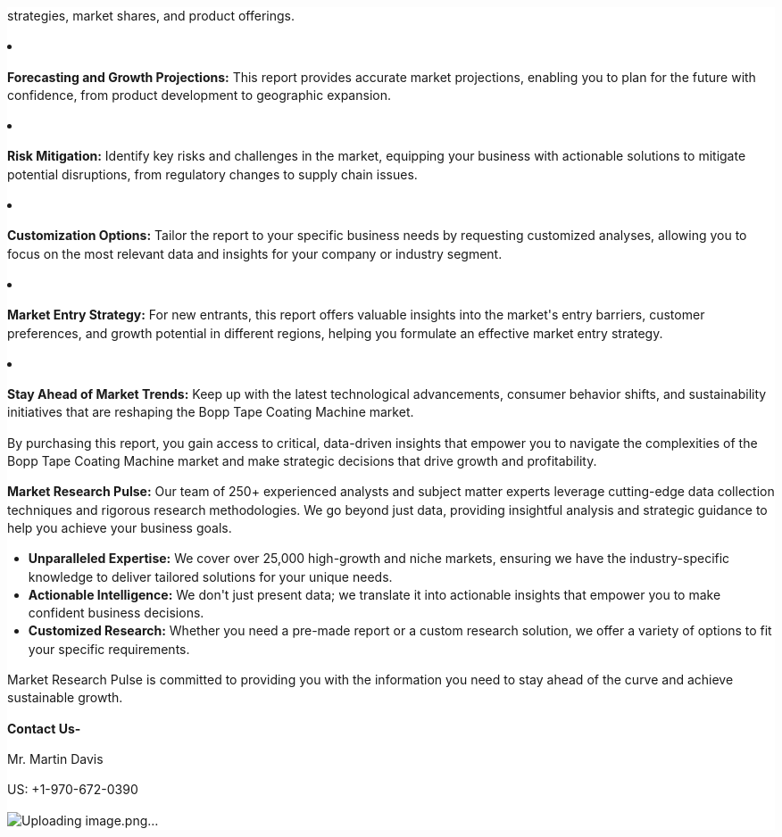 strategies, market shares, and product offerings.</p></li><li><p><strong>Forecasting and Growth Projections:</strong> This report provides accurate market projections, enabling you to plan for the future with confidence, from product development to geographic expansion.</p></li><li><p><strong>Risk Mitigation:</strong> Identify key risks and challenges in the market, equipping your business with actionable solutions to mitigate potential disruptions, from regulatory changes to supply chain issues.</p></li><li><p><strong>Customization Options:</strong> Tailor the report to your specific business needs by requesting customized analyses, allowing you to focus on the most relevant data and insights for your company or industry segment.</p></li><li><p><strong>Market Entry Strategy:</strong> For new entrants, this report offers valuable insights into the market's entry barriers, customer preferences, and growth potential in different regions, helping you formulate an effective market entry strategy.</p></li><li><p><strong>Stay Ahead of Market Trends:</strong> Keep up with the latest technological advancements, consumer behavior shifts, and sustainability initiatives that are reshaping the Bopp Tape Coating Machine market.</p></li></ol><p>By purchasing this report, you gain access to critical, data-driven insights that empower you to navigate the complexities of the Bopp Tape Coating Machine market and make strategic decisions that drive growth and profitability.</p><p><strong>Market Research Pulse:</strong>&nbsp;Our team of 250+ experienced analysts and subject matter experts leverage cutting-edge data collection techniques and rigorous research methodologies. We go beyond just data, providing insightful analysis and strategic guidance to help you achieve your business goals.</p><ul><li><strong>Unparalleled Expertise:</strong>&nbsp;We cover over 25,000 high-growth and niche markets, ensuring we have the industry-specific knowledge to deliver tailored solutions for your unique needs.</li><li><strong>Actionable Intelligence:</strong>&nbsp;We don't just present data; we translate it into actionable insights that empower you to make confident business decisions.</li><li><strong>Customized Research:</strong>&nbsp;Whether you need a pre-made report or a custom research solution, we offer a variety of options to fit your specific requirements.</li></ul><p>Market Research Pulse is committed to providing you with the information you need to stay ahead of the curve and achieve sustainable growth.</p><p><strong>Contact Us-</strong></p><p>Mr. Martin Davis</p><p>US: +1-970-672-0390</p>
![Uploading image.png…]()
